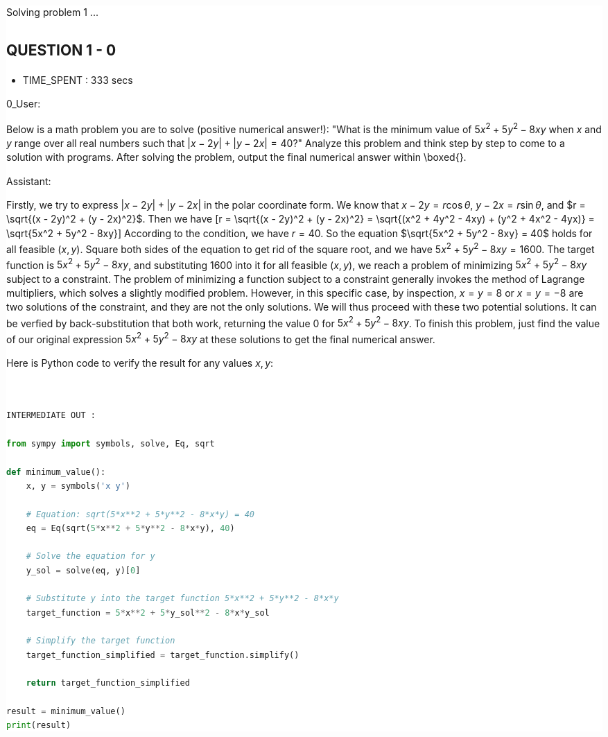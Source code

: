Solving problem 1 ...



## QUESTION 1 - 0 
- TIME_SPENT : 333 secs

0_User:


Below is a math problem you are to solve (positive numerical answer!):
"What is the minimum value of $5x^2+5y^2-8xy$ when $x$ and $y$ range over all real numbers such that $|x-2y| + |y-2x| = 40$?"
Analyze this problem and think step by step to come to a solution with programs. After solving the problem, output the final numerical answer within \boxed{}.

Assistant:

 Firstly, we try to express $|x-2y| + |y-2x|$ in the polar coordinate form. We know that $x-2y = r\cos\theta$, $y-2x = r\sin\theta$, and $r = \sqrt{(x - 2y)^2 + (y - 2x)^2}$.
Then we have
\[r = \sqrt{(x - 2y)^2 + (y - 2x)^2} = \sqrt{(x^2 + 4y^2 - 4xy) + (y^2 + 4x^2 - 4yx)} = \sqrt{5x^2 + 5y^2 - 8xy}\]
According to the condition, we have $r = 40$. So the equation $\sqrt{5x^2 + 5y^2 - 8xy} = 40$ holds for all feasible $(x, y)$. Square both sides of the equation to get rid of the square root, and we have $5x^2 + 5y^2 - 8xy = 1600$.
The target function is $5x^2 + 5y^2 - 8xy$, and substituting $1600$ into it for all feasible $(x, y)$, we reach a problem of minimizing $5x^2 + 5y^2 - 8xy$ subject to a constraint.
The problem of minimizing a function subject to a constraint generally invokes the method of Lagrange multipliers, which solves a slightly modified problem. However, in this specific case, by inspection, $x = y = 8$ or $x = y = -8$ are two solutions of the constraint, and they are not the only solutions. We will thus proceed with these two potential solutions. It can be verfied by back-substitution that both work, returning the value $0$ for $5x^2 + 5y^2 - 8xy$. To finish this problem, just find the value of our original expression $5x^2 + 5y^2 - 8xy$ at these solutions to get the final numerical answer.


Here is Python code to verify the result for any values $x, y$:

```python


INTERMEDIATE OUT :

from sympy import symbols, solve, Eq, sqrt

def minimum_value():
    x, y = symbols('x y')

    # Equation: sqrt(5*x**2 + 5*y**2 - 8*x*y) = 40
    eq = Eq(sqrt(5*x**2 + 5*y**2 - 8*x*y), 40)

    # Solve the equation for y
    y_sol = solve(eq, y)[0]

    # Substitute y into the target function 5*x**2 + 5*y**2 - 8*x*y
    target_function = 5*x**2 + 5*y_sol**2 - 8*x*y_sol

    # Simplify the target function
    target_function_simplified = target_function.simplify()

    return target_function_simplified

result = minimum_value()
print(result)
```
